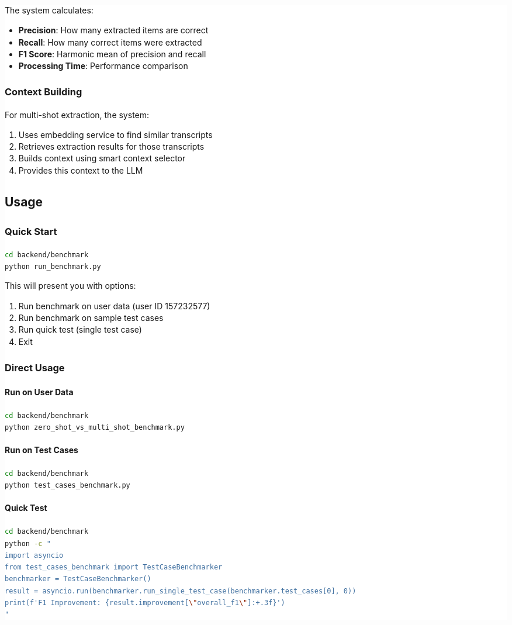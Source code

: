 The system calculates:
- **Precision**: How many extracted items are correct
- **Recall**: How many correct items were extracted
- **F1 Score**: Harmonic mean of precision and recall
- **Processing Time**: Performance comparison

### Context Building

For multi-shot extraction, the system:
1. Uses embedding service to find similar transcripts
2. Retrieves extraction results for those transcripts
3. Builds context using smart context selector
4. Provides this context to the LLM

## Usage

### Quick Start

```bash
cd backend/benchmark
python run_benchmark.py
```

This will present you with options:
1. Run benchmark on user data (user ID 157232577)
2. Run benchmark on sample test cases
3. Run quick test (single test case)
4. Exit

### Direct Usage

#### Run on User Data
```bash
cd backend/benchmark
python zero_shot_vs_multi_shot_benchmark.py
```

#### Run on Test Cases
```bash
cd backend/benchmark
python test_cases_benchmark.py
```

#### Quick Test
```bash
cd backend/benchmark
python -c "
import asyncio
from test_cases_benchmark import TestCaseBenchmarker
benchmarker = TestCaseBenchmarker()
result = asyncio.run(benchmarker.run_single_test_case(benchmarker.test_cases[0], 0))
print(f'F1 Improvement: {result.improvement[\"overall_f1\"]:+.3f}')
"
```
